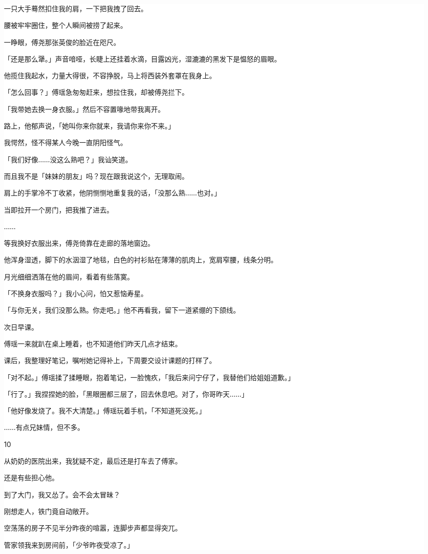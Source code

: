 一只大手蓦然扣住我的肩，一下把我拽了回去。

腰被牢牢圈住，整个人瞬间被捞了起来。

一睁眼，傅尧那张英俊的脸近在咫尺。

「还是那么犟。」声音喑哑，长睫上还挂着水滴，目露凶光，湿漉漉的黑发下是愠怒的眉眼。

他揽住我起水，力量大得很，不容挣脱，马上将西装外套罩在我身上。

「怎么回事？」傅瑶急匆匆赶来，想拉住我，却被傅尧拦下。

「我带她去换一身衣服。」然后不容置喙地带我离开。

路上，他郁声说，「她叫你来你就来，我请你来你不来。」

我愕然，怪不得某人今晚一直阴阳怪气。

「我们好像……没这么熟吧？」我讪笑道。

而且我不是「妹妹的朋友」吗？现在跟我说这个，无理取闹。

肩上的手掌冷不丁收紧，他阴恻恻地重复我的话，「没那么熟……也对。」

当即拉开一个房门，把我推了进去。

……

等我换好衣服出来，傅尧倚靠在走廊的落地窗边。

他浑身湿透，脚下的水洇湿了地毯，白色的衬衫贴在薄薄的肌肉上，宽肩窄腰，线条分明。

月光细细洒落在他的眉间，看着有些落寞。

「不换身衣服吗？」我小心问，怕又惹恼寿星。

「与你无关，我们没那么熟。你走吧。」他不再看我，留下一道紧绷的下颌线。

次日早课。

傅瑶一来就趴在桌上睡着，也不知道他们昨天几点才结束。

课后，我整理好笔记，嘱咐她记得补上，下周要交设计课题的打样了。

「对不起。」傅瑶揉了揉睡眼，抱着笔记，一脸愧疚，「我后来问宁仔了，我替他们给姐姐道歉。」

「行了。」我捏捏她的脸，「黑眼圈都三层了，回去休息吧。对了，你哥昨天……」

「他好像发烧了。我不大清楚。」傅瑶玩着手机，「不知道死没死。」

……有点兄妹情，但不多。

10

从奶奶的医院出来，我犹疑不定，最后还是打车去了傅家。

还是有些担心他。

到了大门，我又怂了。会不会太冒昧？

刚想走人，铁门竟自动敞开。

空荡荡的房子不见半分昨夜的喧嚣，连脚步声都显得突兀。

管家领我来到房间前，「少爷昨夜受凉了。」
